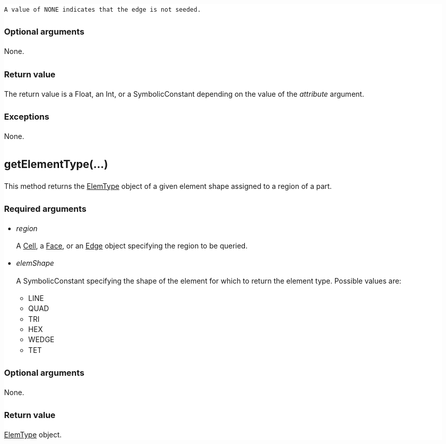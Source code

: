     A value of NONE indicates that the edge is not seeded.

### Optional arguments

None.

### Return value

The return value is a Float, an Int, or a SymbolicConstant depending on the value of the *attribute* argument.

### Exceptions

None.

## getElementType(...)



This method returns the [ElemType](https://help.3ds.com/2022/english/DSSIMULIA_Established/SIMACAEKERRefMap/simaker-c-elemtypepyc.htm?ContextScope=all) object of a given element shape assigned to a region of a part.



### Required arguments

- *region*

  A [Cell](https://help.3ds.com/2022/english/DSSIMULIA_Established/SIMACAEKERRefMap/simaker-c-cellpyc.htm?ContextScope=all), a [Face](https://help.3ds.com/2022/english/DSSIMULIA_Established/SIMACAEKERRefMap/simaker-c-facepyc.htm?ContextScope=all), or an [Edge](https://help.3ds.com/2022/english/DSSIMULIA_Established/SIMACAEKERRefMap/simaker-c-edgepyc.htm?ContextScope=all) object specifying the region to be queried.

- *elemShape*

  A SymbolicConstant specifying the shape of the element for which to return the element type. Possible values are:

  - LINE
  - QUAD
  - TRI
  - HEX
  - WEDGE
  - TET

### Optional arguments

None.

### Return value

[ElemType](https://help.3ds.com/2022/english/DSSIMULIA_Established/SIMACAEKERRefMap/simaker-c-elemtypepyc.htm?ContextScope=all) object.
